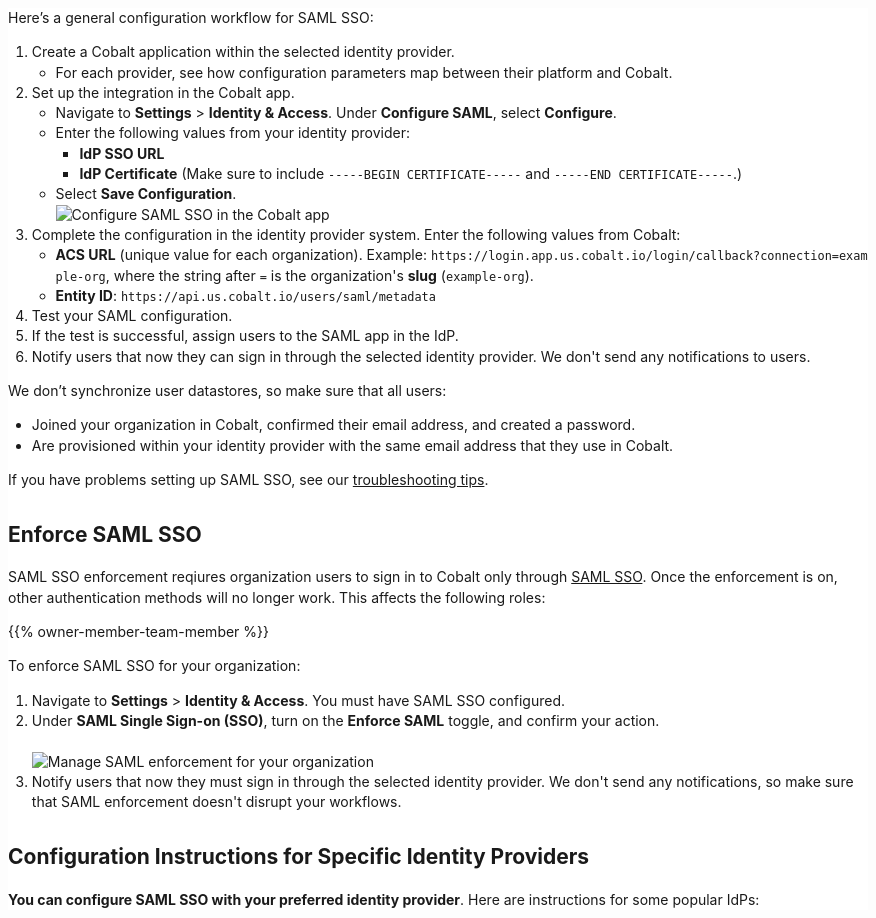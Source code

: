 Here’s a general configuration workflow for SAML SSO:

1. Create a Cobalt application within the selected identity provider.
    - For each provider, see how configuration parameters map between their platform and Cobalt.
1. Set up the integration in the Cobalt app.
    - Navigate to **Settings** > **Identity & Access**. Under **Configure SAML**, select **Configure**.
    - Enter the following values from your identity provider:
      - **IdP SSO URL**
      - **IdP Certificate** (Make sure to include `-----BEGIN CERTIFICATE-----` and `-----END CERTIFICATE-----`.)
    - Select **Save Configuration**.<br>
    ![Configure SAML SSO in the Cobalt app](/deepdive/configure-saml-sso-overlay.png "Configure SAML SSO in the Cobalt app")
1. Complete the configuration in the identity provider system. Enter the following values from Cobalt:
    - **ACS URL** (unique value for each organization). Example: `https://login.app.us.cobalt.io/login/callback?connection=example-org`, where the string after `=` is the organization's **slug** (`example-org`).
    - **Entity ID**: `https://api.us.cobalt.io/users/saml/metadata`
1. Test your SAML configuration.
1. If the test is successful, assign users to the SAML app in the IdP.
1. Notify users that now they can sign in through the selected identity provider. We don't send any notifications to users.

We don’t synchronize user datastores, so make sure that all users:

- Joined your organization in Cobalt, confirmed their email address, and created a password.
- Are provisioned within your identity provider with the same email address that they use in Cobalt.

If you have problems setting up SAML SSO, see our [troubleshooting tips](#troubleshoot-your-saml-sso-configuration).

## Enforce SAML SSO

SAML SSO enforcement reqiures organization users to sign in to Cobalt only through [SAML SSO](/getting-started/glossary/#saml-single-sign-on-sso). Once the enforcement is on, other authentication methods will no longer work. This affects the following roles:

{{% owner-member-team-member %}}

To enforce SAML SSO for your organization:

1. Navigate to **Settings** > **Identity & Access**. You must have SAML SSO configured.
1. Under **SAML Single Sign-on (SSO)**, turn on the **Enforce SAML** toggle, and confirm your action.<br><br>
    ![Manage SAML enforcement for your organization](/deepdive/SAML-enforcement.png "Manage SAML enforcement for your organization")
1. Notify users that now they must sign in through the selected identity provider. We don't send any notifications, so make sure that SAML enforcement doesn't disrupt your workflows.

## Configuration Instructions for Specific Identity Providers

**You can configure SAML SSO with your preferred identity provider**. Here are instructions for some popular IdPs:
